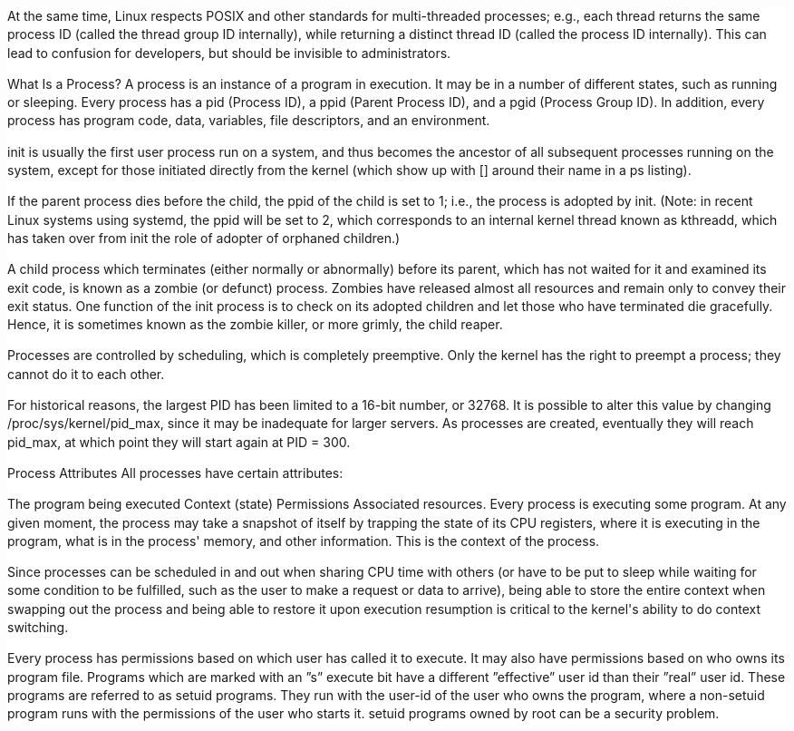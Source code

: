 At the same time, Linux respects POSIX and other standards for multi-threaded processes; e.g., each thread returns the same process ID (called the thread group ID internally), while returning a distinct thread ID (called the process ID internally). This can lead to confusion for developers, but should be invisible to administrators.

What Is a Process?
A process is an instance of a program in execution. It may be in a number of different states, such as running or sleeping. Every process has a pid (Process ID), a ppid (Parent Process ID), and a pgid (Process Group ID). In addition, every process has program code, data, variables, file descriptors, and an environment.

init is usually the first user process run on a system, and thus becomes the ancestor of all subsequent processes running on the system, except for those initiated directly from the kernel (which show up with [] around their name in a ps listing).

If the parent process dies before the child, the ppid of the child is set to 1; i.e., the process is adopted by init. (Note: in recent Linux systems using systemd, the ppid will be set to 2, which corresponds to an internal kernel thread known as kthreadd, which has taken over from init the role of adopter of orphaned children.)

A child process which terminates (either normally or abnormally) before its parent, which has not waited for it and examined its exit code, is known as a zombie (or defunct) process. Zombies have released almost all resources and remain only to convey their exit status. One function of the init process is to check on its adopted children and let those who have terminated die gracefully. Hence, it is sometimes known as the zombie killer, or more grimly, the child reaper.

Processes are controlled by scheduling, which is completely preemptive. Only the kernel has the right to preempt a process; they cannot do it to each other.

For historical reasons, the largest PID has been limited to a 16-bit number, or 32768. It is possible to alter this value by changing /proc/sys/kernel/pid_max, since it may be inadequate for larger servers. As processes are created, eventually they will reach pid_max, at which point they will start again at PID = 300.


Process Attributes
All processes have certain attributes:

The program being executed
Context (state)
Permissions
Associated resources.
Every process is executing some program. At any given moment, the process may take a snapshot of itself by trapping the state of its CPU registers, where it is executing in the program, what is in the process' memory, and other information. This is the context of the process.

Since processes can be scheduled in and out when sharing CPU time with others (or have to be put to sleep while waiting for some condition to be fulfilled, such as the user to make a request or data to arrive), being able to store the entire context when swapping out the process and being able to restore it upon execution resumption is critical to the kernel's ability to do context switching.

Every process has permissions based on which user has called it to execute. It may also have permissions based on who owns its program file. Programs which are marked with an ”s” execute bit have a different ”effective” user id than their ”real” user id. These programs are referred to as setuid programs. They run with the user-id of the user who owns the program, where a non-setuid program runs with the permissions of the user who starts it. setuid programs owned by root can be a security problem.
